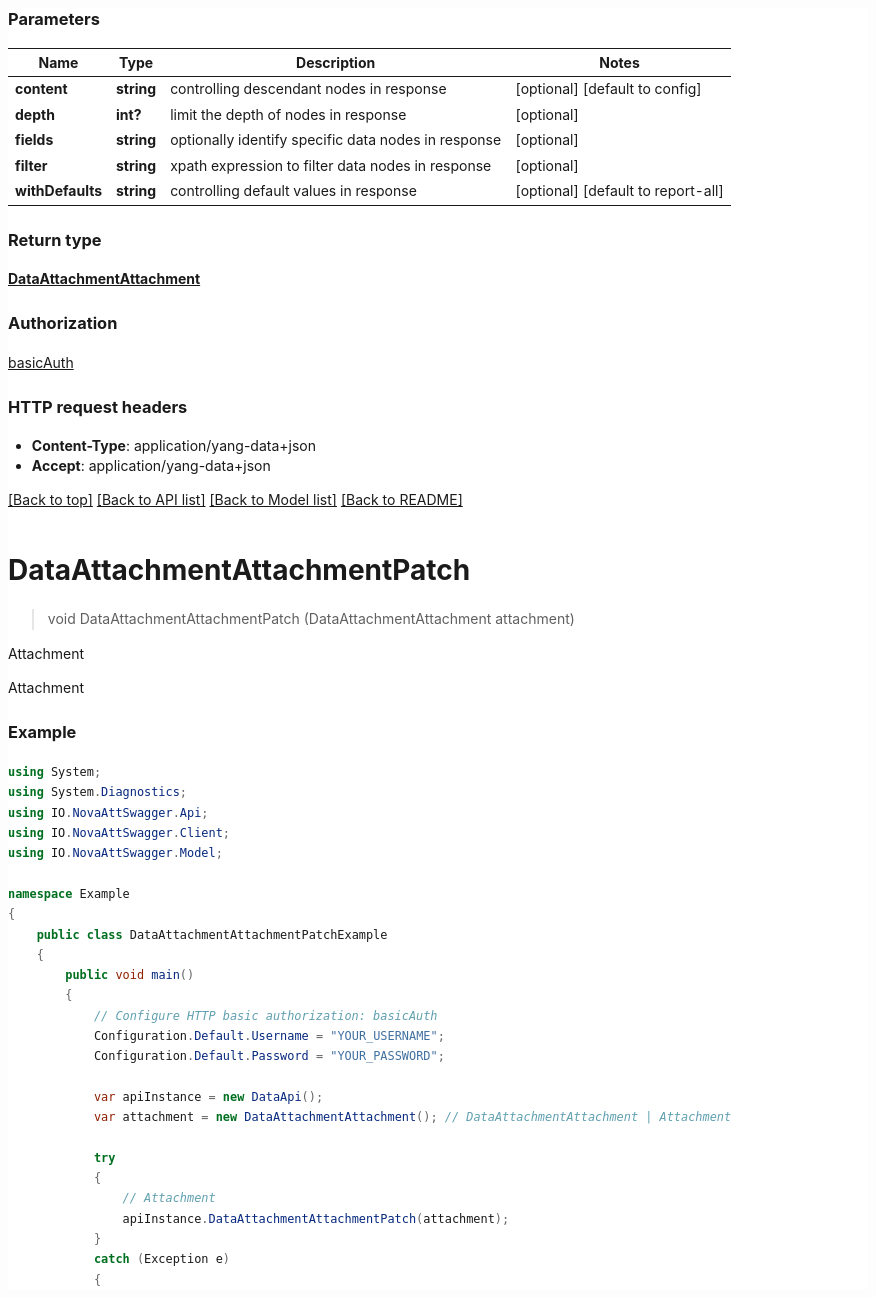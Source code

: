 ### Parameters

Name | Type | Description  | Notes
------------- | ------------- | ------------- | -------------
 **content** | **string**| controlling descendant nodes in response | [optional] [default to config]
 **depth** | **int?**| limit the depth of nodes in response | [optional] 
 **fields** | **string**| optionally identify specific data nodes in response | [optional] 
 **filter** | **string**| xpath expression to filter data nodes in response | [optional] 
 **withDefaults** | **string**| controlling default values in response | [optional] [default to report-all]

### Return type

[**DataAttachmentAttachment**](DataAttachmentAttachment.md)

### Authorization

[basicAuth](../README.md#basicAuth)

### HTTP request headers

 - **Content-Type**: application/yang-data+json
 - **Accept**: application/yang-data+json

[[Back to top]](#) [[Back to API list]](../README.md#documentation-for-api-endpoints) [[Back to Model list]](../README.md#documentation-for-models) [[Back to README]](../README.md)

<a name="dataattachmentattachmentpatch"></a>
# **DataAttachmentAttachmentPatch**
> void DataAttachmentAttachmentPatch (DataAttachmentAttachment attachment)

Attachment

Attachment

### Example
```csharp
using System;
using System.Diagnostics;
using IO.NovaAttSwagger.Api;
using IO.NovaAttSwagger.Client;
using IO.NovaAttSwagger.Model;

namespace Example
{
    public class DataAttachmentAttachmentPatchExample
    {
        public void main()
        {
            // Configure HTTP basic authorization: basicAuth
            Configuration.Default.Username = "YOUR_USERNAME";
            Configuration.Default.Password = "YOUR_PASSWORD";

            var apiInstance = new DataApi();
            var attachment = new DataAttachmentAttachment(); // DataAttachmentAttachment | Attachment

            try
            {
                // Attachment
                apiInstance.DataAttachmentAttachmentPatch(attachment);
            }
            catch (Exception e)
            {
```